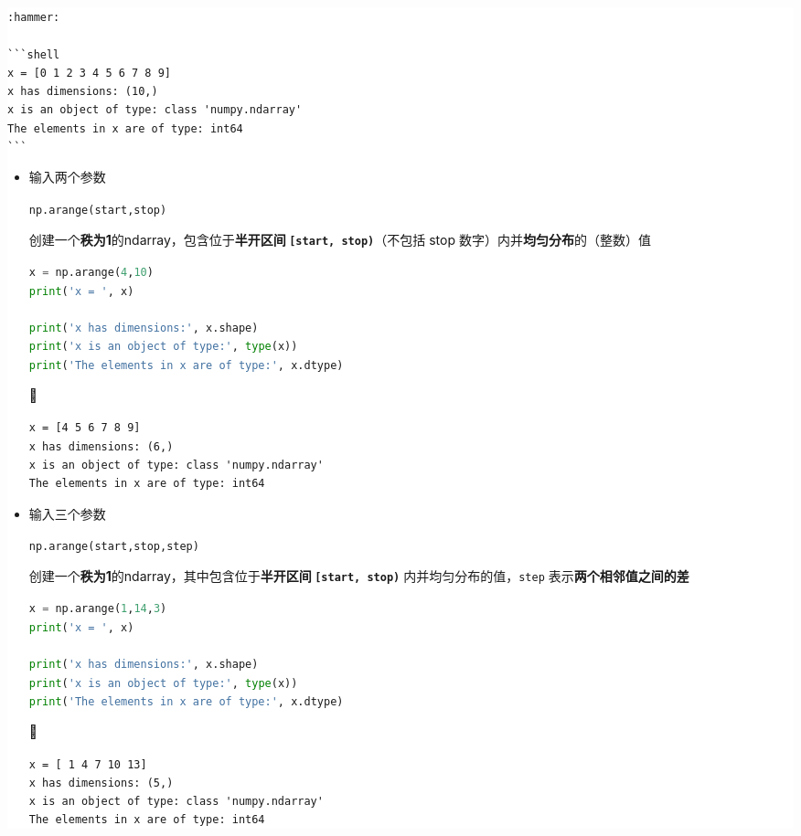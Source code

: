     :hammer:

    ```shell
    x = [0 1 2 3 4 5 6 7 8 9]
    x has dimensions: (10,)
    x is an object of type: class 'numpy.ndarray'
    The elements in x are of type: int64
    ```

* 输入两个参数

    ```python
    np.arange(start,stop)
    ```

    创建一个**秩为1**的ndarray，包含位于**半开区间 `[start, stop)`**（不包括 stop 数字）内并**均匀分布**的（整数）值

    ```python
    x = np.arange(4,10)
    print('x = ', x)

    print('x has dimensions:', x.shape)
    print('x is an object of type:', type(x))
    print('The elements in x are of type:', x.dtype)
    ```

    :hammer:

    ```shell
    x = [4 5 6 7 8 9]
    x has dimensions: (6,)
    x is an object of type: class 'numpy.ndarray'
    The elements in x are of type: int64
    ```

* 输入三个参数

    ```python
    np.arange(start,stop,step)
    ```

    创建一个**秩为1**的ndarray，其中包含位于**半开区间 `[start, stop)`** 内并均匀分布的值，`step` 表示**两个相邻值之间的差**

    ```python
    x = np.arange(1,14,3)
    print('x = ', x)

    print('x has dimensions:', x.shape)
    print('x is an object of type:', type(x))
    print('The elements in x are of type:', x.dtype)
    ```

    :hammer:

    ```shell
    x = [ 1 4 7 10 13]
    x has dimensions: (5,)
    x is an object of type: class 'numpy.ndarray'
    The elements in x are of type: int64
    ```
